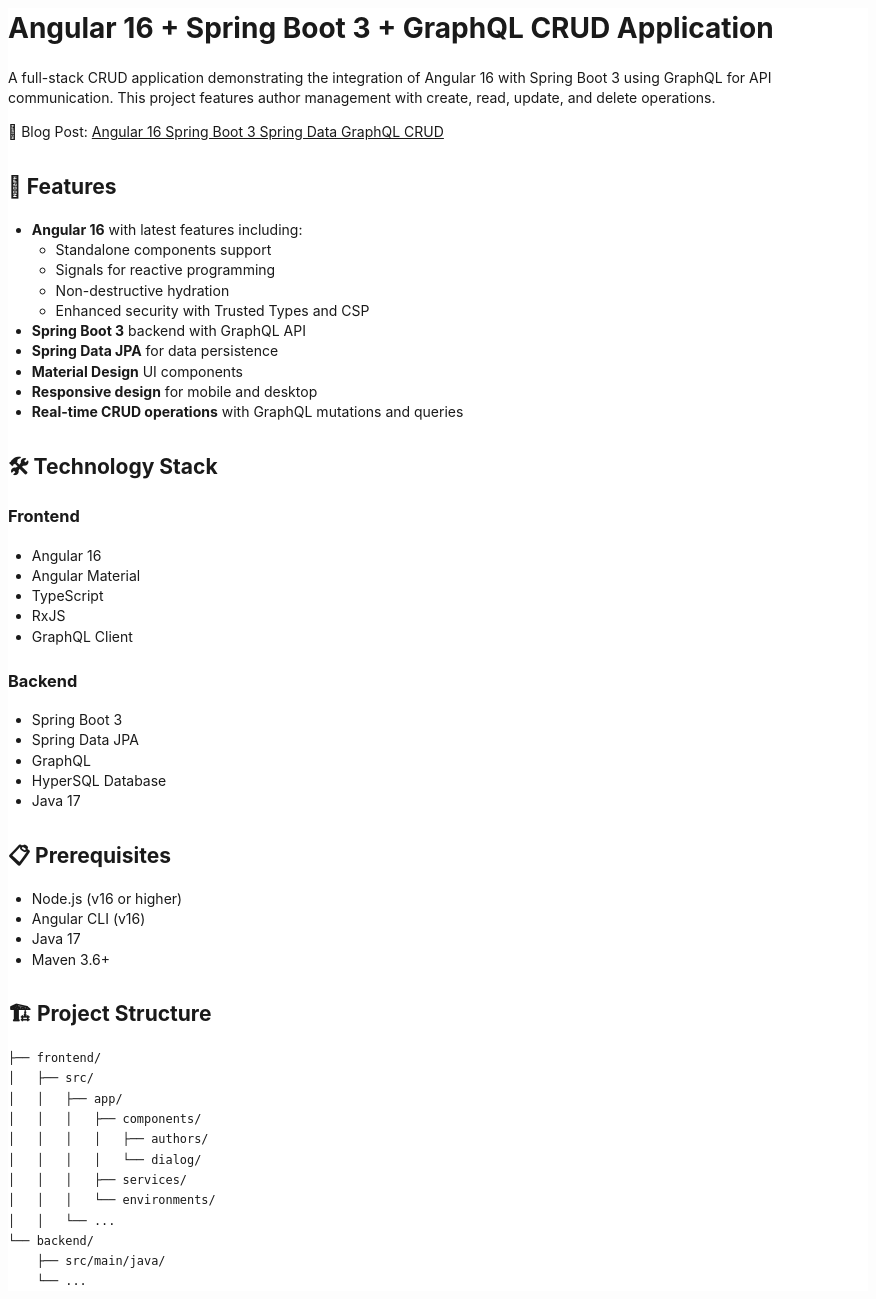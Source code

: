 # Angular 16 + Spring Boot 3 + GraphQL CRUD Application

A full-stack CRUD application demonstrating the integration of Angular 16 with Spring Boot 3 using GraphQL for API communication. This project features author management with create, read, update, and delete operations.

📘 Blog Post: [Angular 16 Spring Boot 3 Spring Data GraphQL CRUD](https://jarmx.blogspot.com/2023/06/angular-16-spring-boot-3-spring-data.html)

## 🚀 Features

- **Angular 16** with latest features including:
  - Standalone components support
  - Signals for reactive programming
  - Non-destructive hydration
  - Enhanced security with Trusted Types and CSP
- **Spring Boot 3** backend with GraphQL API
- **Spring Data JPA** for data persistence
- **Material Design** UI components
- **Responsive design** for mobile and desktop
- **Real-time CRUD operations** with GraphQL mutations and queries

## 🛠️ Technology Stack

### Frontend
- Angular 16
- Angular Material
- TypeScript
- RxJS
- GraphQL Client

### Backend
- Spring Boot 3
- Spring Data JPA
- GraphQL
- HyperSQL Database
- Java 17

## 📋 Prerequisites

- Node.js (v16 or higher)
- Angular CLI (v16)
- Java 17
- Maven 3.6+

## 🏗️ Project Structure

```
├── frontend/
│   ├── src/
│   │   ├── app/
│   │   │   ├── components/
│   │   │   │   ├── authors/
│   │   │   │   └── dialog/
│   │   │   ├── services/
│   │   │   └── environments/
│   │   └── ...
└── backend/
    ├── src/main/java/
    └── ...
```
